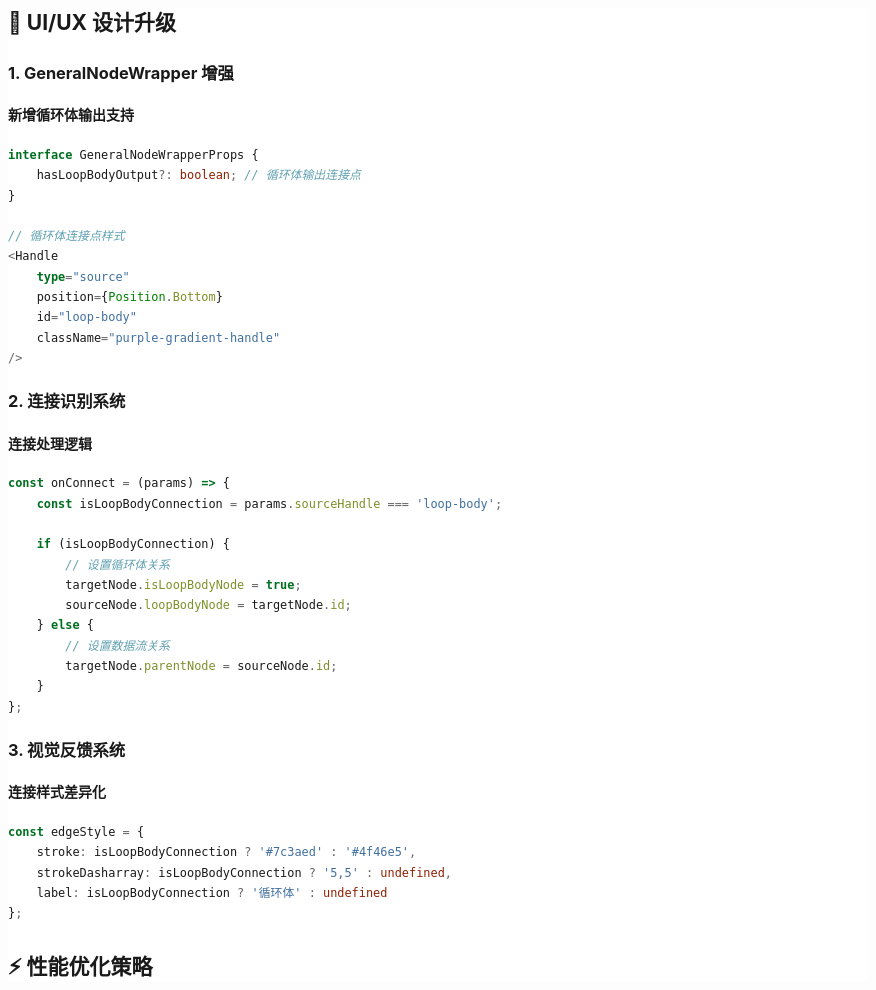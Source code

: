 ## 🎨 UI/UX 设计升级

### 1. GeneralNodeWrapper 增强

#### 新增循环体输出支持
```typescript
interface GeneralNodeWrapperProps {
    hasLoopBodyOutput?: boolean; // 循环体输出连接点
}

// 循环体连接点样式
<Handle
    type="source"
    position={Position.Bottom}
    id="loop-body"
    className="purple-gradient-handle"
/>
```

### 2. 连接识别系统

#### 连接处理逻辑
```typescript
const onConnect = (params) => {
    const isLoopBodyConnection = params.sourceHandle === 'loop-body';
    
    if (isLoopBodyConnection) {
        // 设置循环体关系
        targetNode.isLoopBodyNode = true;
        sourceNode.loopBodyNode = targetNode.id;
    } else {
        // 设置数据流关系  
        targetNode.parentNode = sourceNode.id;
    }
};
```

### 3. 视觉反馈系统

#### 连接样式差异化
```typescript
const edgeStyle = {
    stroke: isLoopBodyConnection ? '#7c3aed' : '#4f46e5',
    strokeDasharray: isLoopBodyConnection ? '5,5' : undefined,
    label: isLoopBodyConnection ? '循环体' : undefined
};
```

## ⚡ 性能优化策略
